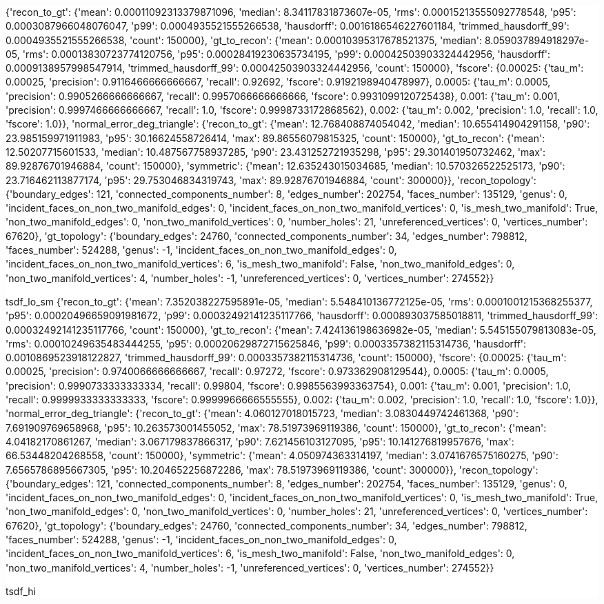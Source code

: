 {'recon_to_gt': {'mean': 0.00011092313379871096, 'median': 8.34117831873607e-05, 'rms': 0.00015213555092778548, 'p95': 0.0003087966048076047, 'p99': 0.0004935521555266538, 'hausdorff': 0.0016186546227601184, 'trimmed_hausdorff_99': 0.0004935521555266538, 'count': 150000}, 'gt_to_recon': {'mean': 0.00010395317678521375, 'median': 8.059037894918297e-05, 'rms': 0.00013830723774120756, 'p95': 0.00028419230635734195, 'p99': 0.00042503903324442956, 'hausdorff': 0.0009138957998547914, 'trimmed_hausdorff_99': 0.00042503903324442956, 'count': 150000}, 'fscore': {0.00025: {'tau_m': 0.00025, 'precision': 0.9116466666666667, 'recall': 0.92692, 'fscore': 0.9192198940478997}, 0.0005: {'tau_m': 0.0005, 'precision': 0.9905266666666667, 'recall': 0.9957066666666666, 'fscore': 0.9931099120725438}, 0.001: {'tau_m': 0.001, 'precision': 0.9997466666666667, 'recall': 1.0, 'fscore': 0.9998733172868562}, 0.002: {'tau_m': 0.002, 'precision': 1.0, 'recall': 1.0, 'fscore': 1.0}}, 'normal_error_deg_triangle': {'recon_to_gt': {'mean': 12.768408874054042, 'median': 10.655414904291158, 'p90': 23.985159971911983, 'p95': 30.16624558726414, 'max': 89.86556079815325, 'count': 150000}, 'gt_to_recon': {'mean': 12.50207715601533, 'median': 10.487567758937285, 'p90': 23.431252721935298, 'p95': 29.301401950732462, 'max': 89.92876701946884, 'count': 150000}, 'symmetric': {'mean': 12.635243015034685, 'median': 10.570326522525173, 'p90': 23.716462113877174, 'p95': 29.753046834319743, 'max': 89.92876701946884, 'count': 300000}}, 'recon_topology': {'boundary_edges': 121, 'connected_components_number': 8, 'edges_number': 202754, 'faces_number': 135129, 'genus': 0, 'incident_faces_on_non_two_manifold_edges': 0, 'incident_faces_on_non_two_manifold_vertices': 0, 'is_mesh_two_manifold': True, 'non_two_manifold_edges': 0, 'non_two_manifold_vertices': 0, 'number_holes': 21, 'unreferenced_vertices': 0, 'vertices_number': 67620}, 'gt_topology': {'boundary_edges': 24760, 'connected_components_number': 34, 'edges_number': 798812, 'faces_number': 524288, 'genus': -1, 'incident_faces_on_non_two_manifold_edges': 0, 'incident_faces_on_non_two_manifold_vertices': 6, 'is_mesh_two_manifold': False, 'non_two_manifold_edges': 0, 'non_two_manifold_vertices': 4, 'number_holes': -1, 'unreferenced_vertices': 0, 'vertices_number': 274552}}

tsdf_lo_sm
{'recon_to_gt': {'mean': 7.352038227595891e-05, 'median': 5.548410136772125e-05, 'rms': 0.0001001215368255377, 'p95': 0.00020496659091981672, 'p99': 0.00032492141235117766, 'hausdorff': 0.000893037585018811, 'trimmed_hausdorff_99': 0.00032492141235117766, 'count': 150000}, 'gt_to_recon': {'mean': 7.424136198636982e-05, 'median': 5.545155079813083e-05, 'rms': 0.00010249635483444255, 'p95': 0.00020629872715625846, 'p99': 0.0003357382115314736, 'hausdorff': 0.0010869523918122827, 'trimmed_hausdorff_99': 0.0003357382115314736, 'count': 150000}, 'fscore': {0.00025: {'tau_m': 0.00025, 'precision': 0.9740066666666667, 'recall': 0.97272, 'fscore': 0.973362908129544}, 0.0005: {'tau_m': 0.0005, 'precision': 0.9990733333333334, 'recall': 0.99804, 'fscore': 0.9985563993363754}, 0.001: {'tau_m': 0.001, 'precision': 1.0, 'recall': 0.9999933333333333, 'fscore': 0.9999966666555555}, 0.002: {'tau_m': 0.002, 'precision': 1.0, 'recall': 1.0, 'fscore': 1.0}}, 'normal_error_deg_triangle': {'recon_to_gt': {'mean': 4.060127018015723, 'median': 3.0830449742461368, 'p90': 7.691909769658968, 'p95': 10.263573001455052, 'max': 78.51973969119386, 'count': 150000}, 'gt_to_recon': {'mean': 4.04182170861267, 'median': 3.067179837866317, 'p90': 7.621456103127095, 'p95': 10.141276819957676, 'max': 66.53448204268558, 'count': 150000}, 'symmetric': {'mean': 4.050974363314197, 'median': 3.0741676575160275, 'p90': 7.6565786895667305, 'p95': 10.204652256872286, 'max': 78.51973969119386, 'count': 300000}}, 'recon_topology': {'boundary_edges': 121, 'connected_components_number': 8, 'edges_number': 202754, 'faces_number': 135129, 'genus': 0, 'incident_faces_on_non_two_manifold_edges': 0, 'incident_faces_on_non_two_manifold_vertices': 0, 'is_mesh_two_manifold': True, 'non_two_manifold_edges': 0, 'non_two_manifold_vertices': 0, 'number_holes': 21, 'unreferenced_vertices': 0, 'vertices_number': 67620}, 'gt_topology': {'boundary_edges': 24760, 'connected_components_number': 34, 'edges_number': 798812, 'faces_number': 524288, 'genus': -1, 'incident_faces_on_non_two_manifold_edges': 0, 'incident_faces_on_non_two_manifold_vertices': 6, 'is_mesh_two_manifold': False, 'non_two_manifold_edges': 0, 'non_two_manifold_vertices': 4, 'number_holes': -1, 'unreferenced_vertices': 0, 'vertices_number': 274552}}

tsdf_hi